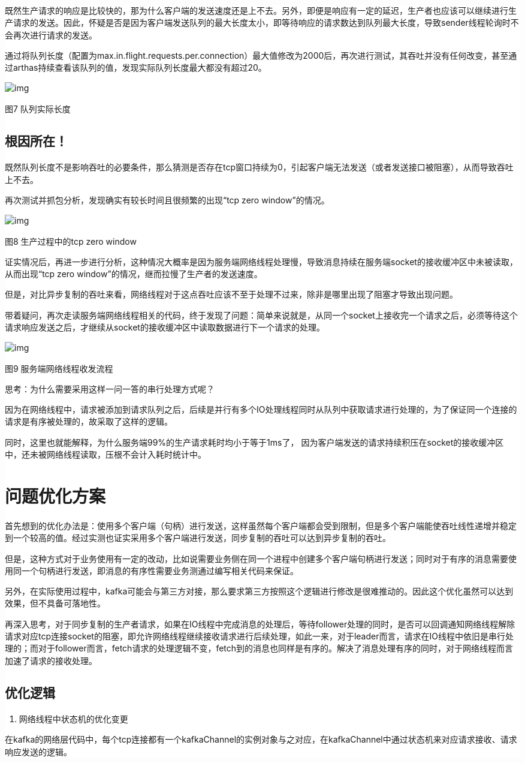 既然生产请求的响应是比较快的，那为什么客户端的发送速度还是上不去。另外，即便是响应有一定的延迟，生产者也应该可以继续进行生产请求的发送。因此，怀疑是否是因为客户端发送队列的最大长度太小，即等待响应的请求数达到队列最大长度，导致sender线程轮询时不会再次进行请求的发送。

通过将队列长度（配置为max.in.flight.requests.per.connection）最大值修改为2000后，再次进行测试，其吞吐并没有任何改变，甚至通过arthas持续查看该队列的值，发现实际队列长度最大都没有超过20。

![img](file:///C:/Users/233662/AppData/Local/Temp/msohtmlclip1/01/clip_image014.jpg)

图7 队列实际长度

## 根因所在！

既然队列长度不是影响吞吐的必要条件，那么猜测是否存在tcp窗口持续为0，引起客户端无法发送（或者发送接口被阻塞），从而导致吞吐上不去。

再次测试并抓包分析，发现确实有较长时间且很频繁的出现“tcp zero window”的情况。

![img](file:///C:/Users/233662/AppData/Local/Temp/msohtmlclip1/01/clip_image016.jpg)

图8 生产过程中的tcp zero window

证实情况后，再进一步进行分析，这种情况大概率是因为服务端网络线程处理慢，导致消息持续在服务端socket的接收缓冲区中未被读取，从而出现“tcp zero window”的情况，继而拉慢了生产者的发送速度。

但是，对比异步复制的吞吐来看，网络线程对于这点吞吐应该不至于处理不过来，除非是哪里出现了阻塞才导致出现问题。

带着疑问，再次走读服务端网络线程相关的代码，终于发现了问题：简单来说就是，从同一个socket上接收完一个请求之后，必须等待这个请求响应发送之后，才继续从socket的接收缓冲区中读取数据进行下一个请求的处理。

![img](file:///C:/Users/233662/AppData/Local/Temp/msohtmlclip1/01/clip_image017.jpg)

图9 服务端网络线程收发流程

思考：为什么需要采用这样一问一答的串行处理方式呢？

因为在网络线程中，请求被添加到请求队列之后，后续是并行有多个IO处理线程同时从队列中获取请求进行处理的，为了保证同一个连接的请求是有序被处理的，故采取了这样的逻辑。

同时，这里也就能解释，为什么服务端99%的生产请求耗时均小于等于1ms了， 因为客户端发送的请求持续积压在socket的接收缓冲区中，还未被网络线程读取，压根不会计入耗时统计中。

# 问题优化方案

首先想到的优化办法是：使用多个客户端（句柄）进行发送，这样虽然每个客户端都会受到限制，但是多个客户端能使吞吐线性递增并稳定到一个较高的值。经过实测也证实采用多个客户端进行发送，同步复制的吞吐可以达到异步复制的吞吐。

但是，这种方式对于业务使用有一定的改动，比如说需要业务侧在同一个进程中创建多个客户端句柄进行发送；同时对于有序的消息需要使用同一个句柄进行发送，即消息的有序性需要业务测通过编写相关代码来保证。

另外，在实际使用过程中，kafka可能会与第三方对接，那么要求第三方按照这个逻辑进行修改是很难推动的。因此这个优化虽然可以达到效果，但不具备可落地性。

再深入思考，对于同步复制的生产者请求，如果在IO线程中完成消息的处理后，等待follower处理的同时，是否可以回调通知网络线程解除请求对应tcp连接socket的阻塞，即允许网络线程继续接收请求进行后续处理，如此一来，对于leader而言，请求在IO线程中依旧是串行处理的；而对于follower而言，fetch请求的处理逻辑不变，fetch到的消息也同样是有序的。解决了消息处理有序的同时，对于网络线程而言加速了请求的接收处理。

## 优化逻辑

1)   网络线程中状态机的优化变更

在kafka的网络层代码中，每个tcp连接都有一个kafkaChannel的实例对象与之对应，在kafkaChannel中通过状态机来对应请求接收、请求响应发送的逻辑。
